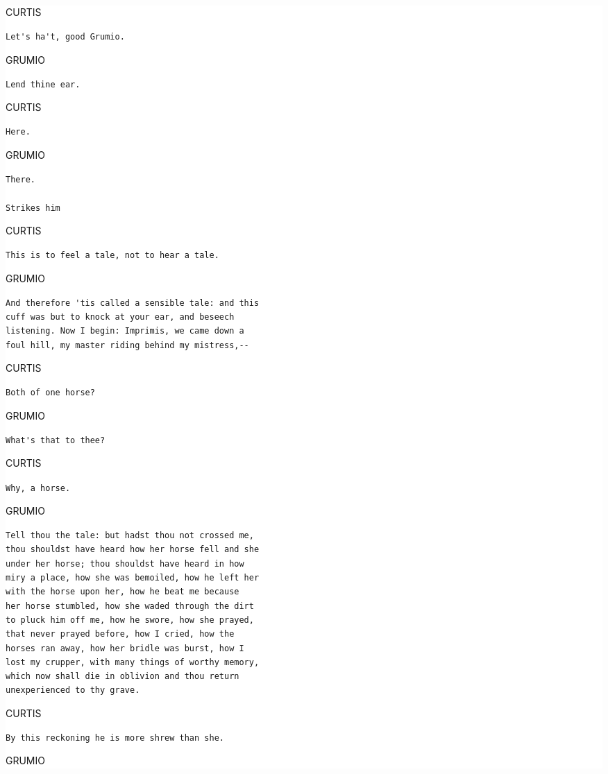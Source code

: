 CURTIS

    Let's ha't, good Grumio.

GRUMIO

    Lend thine ear.

CURTIS

    Here.

GRUMIO

    There.

    Strikes him

CURTIS

    This is to feel a tale, not to hear a tale.

GRUMIO

    And therefore 'tis called a sensible tale: and this
    cuff was but to knock at your ear, and beseech
    listening. Now I begin: Imprimis, we came down a
    foul hill, my master riding behind my mistress,--

CURTIS

    Both of one horse?

GRUMIO

    What's that to thee?

CURTIS

    Why, a horse.

GRUMIO

    Tell thou the tale: but hadst thou not crossed me,
    thou shouldst have heard how her horse fell and she
    under her horse; thou shouldst have heard in how
    miry a place, how she was bemoiled, how he left her
    with the horse upon her, how he beat me because
    her horse stumbled, how she waded through the dirt
    to pluck him off me, how he swore, how she prayed,
    that never prayed before, how I cried, how the
    horses ran away, how her bridle was burst, how I
    lost my crupper, with many things of worthy memory,
    which now shall die in oblivion and thou return
    unexperienced to thy grave.

CURTIS

    By this reckoning he is more shrew than she.

GRUMIO
